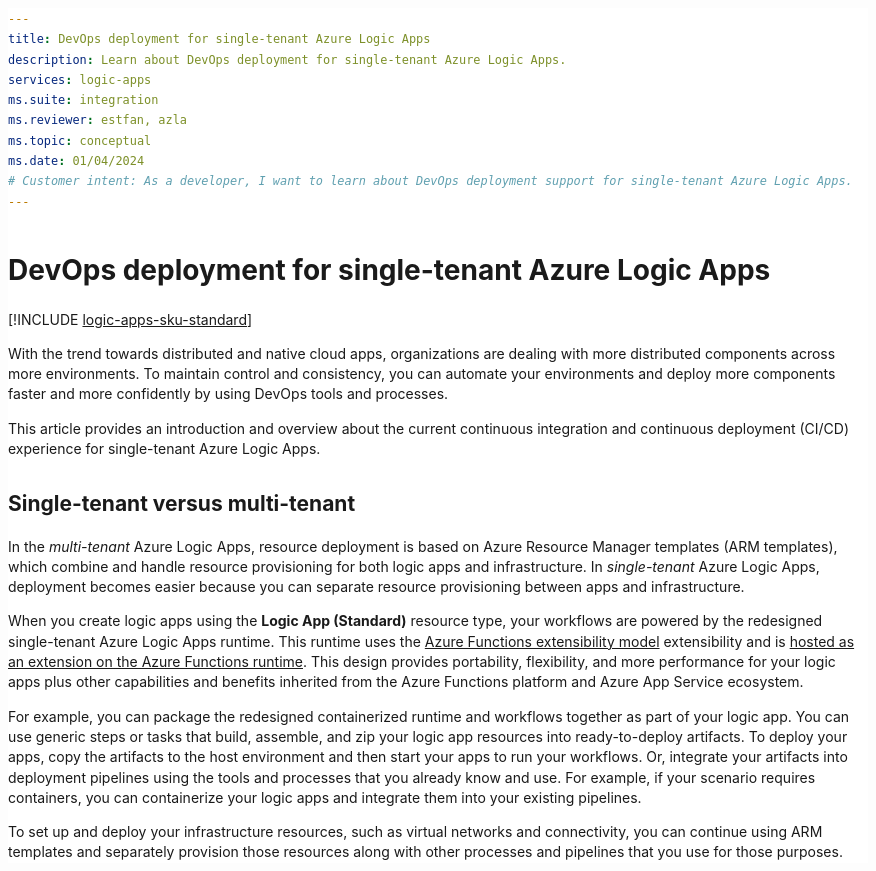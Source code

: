 ```yaml
---
title: DevOps deployment for single-tenant Azure Logic Apps
description: Learn about DevOps deployment for single-tenant Azure Logic Apps.
services: logic-apps
ms.suite: integration
ms.reviewer: estfan, azla
ms.topic: conceptual
ms.date: 01/04/2024
# Customer intent: As a developer, I want to learn about DevOps deployment support for single-tenant Azure Logic Apps.
---
```


# DevOps deployment for single-tenant Azure Logic Apps

[!INCLUDE [logic-apps-sku-standard](../../includes/logic-apps-sku-standard.md)]

With the trend towards distributed and native cloud apps, organizations are dealing with more distributed components across more environments. To maintain control and consistency, you can automate your environments and deploy more components faster and more confidently by using DevOps tools and processes.

This article provides an introduction and overview about the current continuous integration and continuous deployment (CI/CD) experience for single-tenant Azure Logic Apps.

<a name="single-tenant-versus-multi-tenant"></a>

## Single-tenant versus multi-tenant

In the *multi-tenant* Azure Logic Apps, resource deployment is based on Azure Resource Manager templates (ARM templates), which combine and handle resource provisioning for both logic apps and infrastructure. In *single-tenant* Azure Logic Apps, deployment becomes easier because you can separate resource provisioning between apps and infrastructure.

When you create logic apps using the **Logic App (Standard)** resource type, your workflows are powered by the redesigned single-tenant Azure Logic Apps runtime. This runtime uses the [Azure Functions extensibility model](../azure-functions/functions-bindings-register.md) extensibility and is [hosted as an extension on the Azure Functions runtime](https://techcommunity.microsoft.com/t5/integrations-on-azure/azure-logic-apps-running-anywhere-runtime-deep-dive/ba-p/1835564). This design provides portability, flexibility, and more performance for your logic apps plus other capabilities and benefits inherited from the Azure Functions platform and Azure App Service ecosystem.

For example, you can package the redesigned containerized runtime and workflows together as part of your logic app. You can use generic steps or tasks that build, assemble, and zip your logic app resources into ready-to-deploy artifacts. To deploy your apps, copy the artifacts to the host environment and then start your apps to run your workflows. Or, integrate your artifacts into deployment pipelines using the tools and processes that you already know and use. For example, if your scenario requires containers, you can containerize your logic apps and integrate them into your existing pipelines.

To set up and deploy your infrastructure resources, such as virtual networks and connectivity, you can continue using ARM templates and separately provision those resources along with other processes and pipelines that you use for those purposes.
